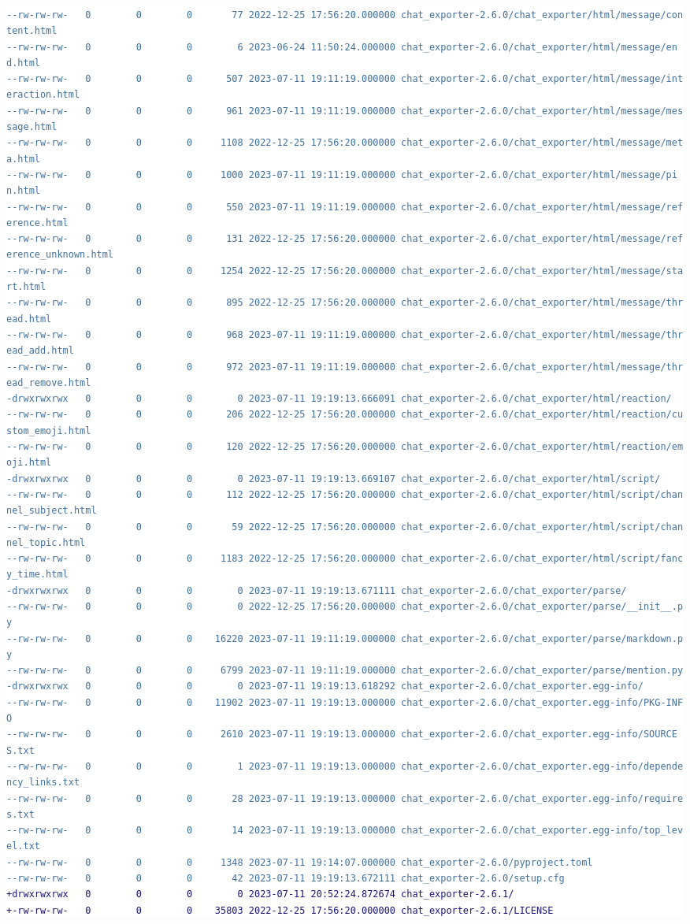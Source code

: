 ```diff
--rw-rw-rw-   0        0        0       77 2022-12-25 17:56:20.000000 chat_exporter-2.6.0/chat_exporter/html/message/content.html
--rw-rw-rw-   0        0        0        6 2023-06-24 11:50:24.000000 chat_exporter-2.6.0/chat_exporter/html/message/end.html
--rw-rw-rw-   0        0        0      507 2023-07-11 19:11:19.000000 chat_exporter-2.6.0/chat_exporter/html/message/interaction.html
--rw-rw-rw-   0        0        0      961 2023-07-11 19:11:19.000000 chat_exporter-2.6.0/chat_exporter/html/message/message.html
--rw-rw-rw-   0        0        0     1108 2022-12-25 17:56:20.000000 chat_exporter-2.6.0/chat_exporter/html/message/meta.html
--rw-rw-rw-   0        0        0     1000 2023-07-11 19:11:19.000000 chat_exporter-2.6.0/chat_exporter/html/message/pin.html
--rw-rw-rw-   0        0        0      550 2023-07-11 19:11:19.000000 chat_exporter-2.6.0/chat_exporter/html/message/reference.html
--rw-rw-rw-   0        0        0      131 2022-12-25 17:56:20.000000 chat_exporter-2.6.0/chat_exporter/html/message/reference_unknown.html
--rw-rw-rw-   0        0        0     1254 2022-12-25 17:56:20.000000 chat_exporter-2.6.0/chat_exporter/html/message/start.html
--rw-rw-rw-   0        0        0      895 2022-12-25 17:56:20.000000 chat_exporter-2.6.0/chat_exporter/html/message/thread.html
--rw-rw-rw-   0        0        0      968 2023-07-11 19:11:19.000000 chat_exporter-2.6.0/chat_exporter/html/message/thread_add.html
--rw-rw-rw-   0        0        0      972 2023-07-11 19:11:19.000000 chat_exporter-2.6.0/chat_exporter/html/message/thread_remove.html
-drwxrwxrwx   0        0        0        0 2023-07-11 19:19:13.666091 chat_exporter-2.6.0/chat_exporter/html/reaction/
--rw-rw-rw-   0        0        0      206 2022-12-25 17:56:20.000000 chat_exporter-2.6.0/chat_exporter/html/reaction/custom_emoji.html
--rw-rw-rw-   0        0        0      120 2022-12-25 17:56:20.000000 chat_exporter-2.6.0/chat_exporter/html/reaction/emoji.html
-drwxrwxrwx   0        0        0        0 2023-07-11 19:19:13.669107 chat_exporter-2.6.0/chat_exporter/html/script/
--rw-rw-rw-   0        0        0      112 2022-12-25 17:56:20.000000 chat_exporter-2.6.0/chat_exporter/html/script/channel_subject.html
--rw-rw-rw-   0        0        0       59 2022-12-25 17:56:20.000000 chat_exporter-2.6.0/chat_exporter/html/script/channel_topic.html
--rw-rw-rw-   0        0        0     1183 2022-12-25 17:56:20.000000 chat_exporter-2.6.0/chat_exporter/html/script/fancy_time.html
-drwxrwxrwx   0        0        0        0 2023-07-11 19:19:13.671111 chat_exporter-2.6.0/chat_exporter/parse/
--rw-rw-rw-   0        0        0        0 2022-12-25 17:56:20.000000 chat_exporter-2.6.0/chat_exporter/parse/__init__.py
--rw-rw-rw-   0        0        0    16220 2023-07-11 19:11:19.000000 chat_exporter-2.6.0/chat_exporter/parse/markdown.py
--rw-rw-rw-   0        0        0     6799 2023-07-11 19:11:19.000000 chat_exporter-2.6.0/chat_exporter/parse/mention.py
-drwxrwxrwx   0        0        0        0 2023-07-11 19:19:13.618292 chat_exporter-2.6.0/chat_exporter.egg-info/
--rw-rw-rw-   0        0        0    11902 2023-07-11 19:19:13.000000 chat_exporter-2.6.0/chat_exporter.egg-info/PKG-INFO
--rw-rw-rw-   0        0        0     2610 2023-07-11 19:19:13.000000 chat_exporter-2.6.0/chat_exporter.egg-info/SOURCES.txt
--rw-rw-rw-   0        0        0        1 2023-07-11 19:19:13.000000 chat_exporter-2.6.0/chat_exporter.egg-info/dependency_links.txt
--rw-rw-rw-   0        0        0       28 2023-07-11 19:19:13.000000 chat_exporter-2.6.0/chat_exporter.egg-info/requires.txt
--rw-rw-rw-   0        0        0       14 2023-07-11 19:19:13.000000 chat_exporter-2.6.0/chat_exporter.egg-info/top_level.txt
--rw-rw-rw-   0        0        0     1348 2023-07-11 19:14:07.000000 chat_exporter-2.6.0/pyproject.toml
--rw-rw-rw-   0        0        0       42 2023-07-11 19:19:13.672111 chat_exporter-2.6.0/setup.cfg
+drwxrwxrwx   0        0        0        0 2023-07-11 20:52:24.872674 chat_exporter-2.6.1/
+-rw-rw-rw-   0        0        0    35803 2022-12-25 17:56:20.000000 chat_exporter-2.6.1/LICENSE
```